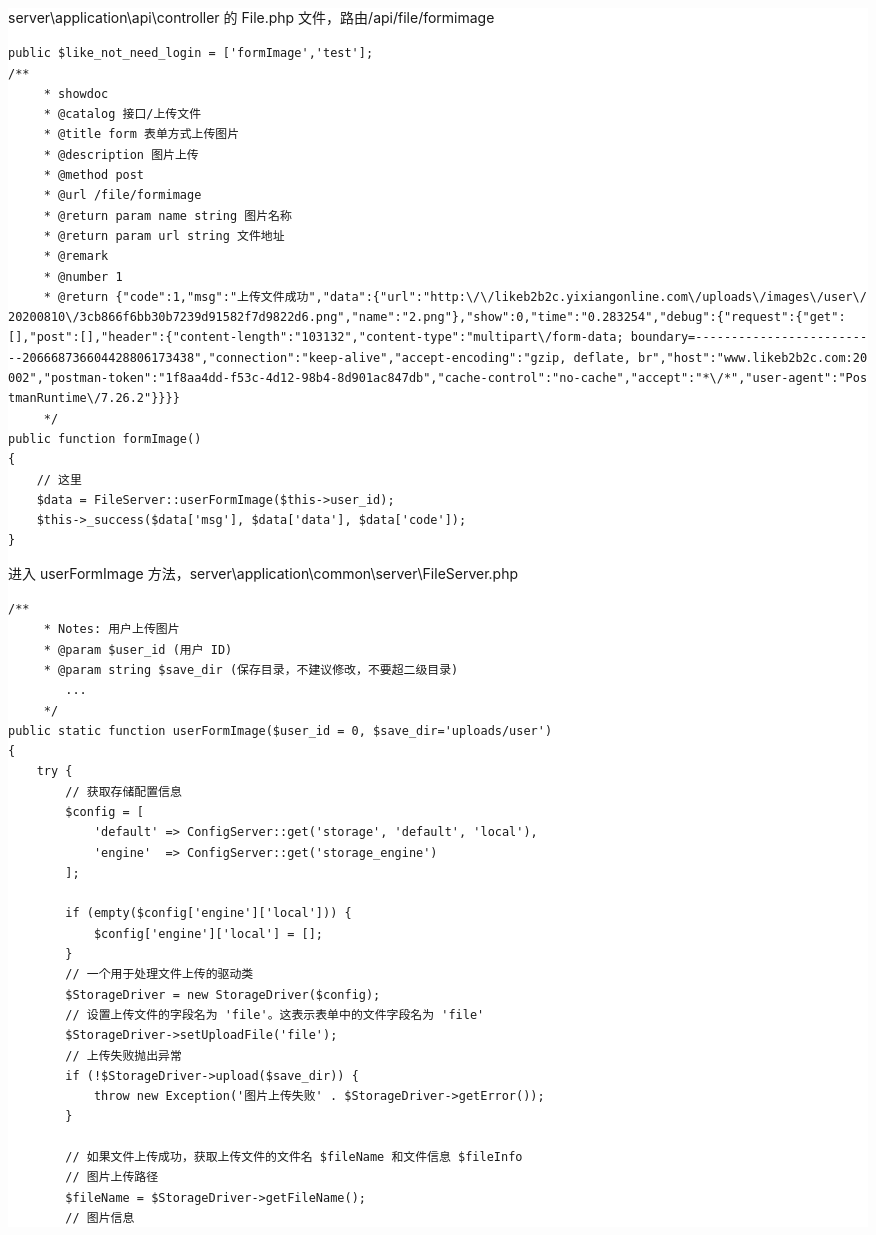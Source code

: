 server\\application\\api\\controller 的 File.php 文件，路由/api/file/formimage

```plain
public $like_not_need_login = ['formImage','test'];
/**
     * showdoc
     * @catalog 接口/上传文件
     * @title form 表单方式上传图片
     * @description 图片上传
     * @method post
     * @url /file/formimage
     * @return param name string 图片名称
     * @return param url string 文件地址
     * @remark
     * @number 1
     * @return {"code":1,"msg":"上传文件成功","data":{"url":"http:\/\/likeb2b2c.yixiangonline.com\/uploads\/images\/user\/20200810\/3cb866f6bb30b7239d91582f7d9822d6.png","name":"2.png"},"show":0,"time":"0.283254","debug":{"request":{"get":[],"post":[],"header":{"content-length":"103132","content-type":"multipart\/form-data; boundary=--------------------------206668736604428806173438","connection":"keep-alive","accept-encoding":"gzip, deflate, br","host":"www.likeb2b2c.com:20002","postman-token":"1f8aa4dd-f53c-4d12-98b4-8d901ac847db","cache-control":"no-cache","accept":"*\/*","user-agent":"PostmanRuntime\/7.26.2"}}}}
     */
public function formImage()
{
    // 这里
    $data = FileServer::userFormImage($this->user_id);
    $this->_success($data['msg'], $data['data'], $data['code']);
}
```

进入 userFormImage 方法，server\\application\\common\\server\\FileServer.php

```plain
/**
     * Notes: 用户上传图片
     * @param $user_id (用户 ID)
     * @param string $save_dir (保存目录，不建议修改，不要超二级目录)
        ...
     */
public static function userFormImage($user_id = 0, $save_dir='uploads/user')
{
    try {
        // 获取存储配置信息
        $config = [
            'default' => ConfigServer::get('storage', 'default', 'local'),
            'engine'  => ConfigServer::get('storage_engine')
        ];

        if (empty($config['engine']['local'])) {
            $config['engine']['local'] = [];
        }
        // 一个用于处理文件上传的驱动类
        $StorageDriver = new StorageDriver($config);
        // 设置上传文件的字段名为 'file'。这表示表单中的文件字段名为 'file'
        $StorageDriver->setUploadFile('file');
        // 上传失败抛出异常
        if (!$StorageDriver->upload($save_dir)) {
            throw new Exception('图片上传失败' . $StorageDriver->getError());
        }

        // 如果文件上传成功，获取上传文件的文件名 $fileName 和文件信息 $fileInfo
        // 图片上传路径
        $fileName = $StorageDriver->getFileName();
        // 图片信息
```